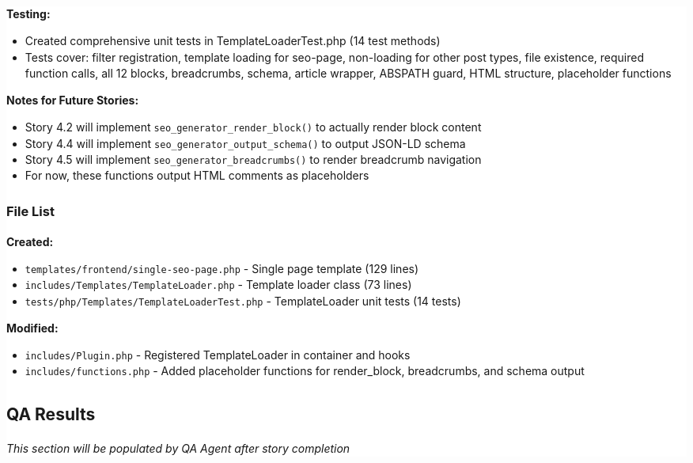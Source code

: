 **Testing:**
- Created comprehensive unit tests in TemplateLoaderTest.php (14 test methods)
- Tests cover: filter registration, template loading for seo-page, non-loading for other post types, file existence, required function calls, all 12 blocks, breadcrumbs, schema, article wrapper, ABSPATH guard, HTML structure, placeholder functions

**Notes for Future Stories:**
- Story 4.2 will implement `seo_generator_render_block()` to actually render block content
- Story 4.4 will implement `seo_generator_output_schema()` to output JSON-LD schema
- Story 4.5 will implement `seo_generator_breadcrumbs()` to render breadcrumb navigation
- For now, these functions output HTML comments as placeholders

### File List

**Created:**
- `templates/frontend/single-seo-page.php` - Single page template (129 lines)
- `includes/Templates/TemplateLoader.php` - Template loader class (73 lines)
- `tests/php/Templates/TemplateLoaderTest.php` - TemplateLoader unit tests (14 tests)

**Modified:**
- `includes/Plugin.php` - Registered TemplateLoader in container and hooks
- `includes/functions.php` - Added placeholder functions for render_block, breadcrumbs, and schema output

## QA Results

*This section will be populated by QA Agent after story completion*
